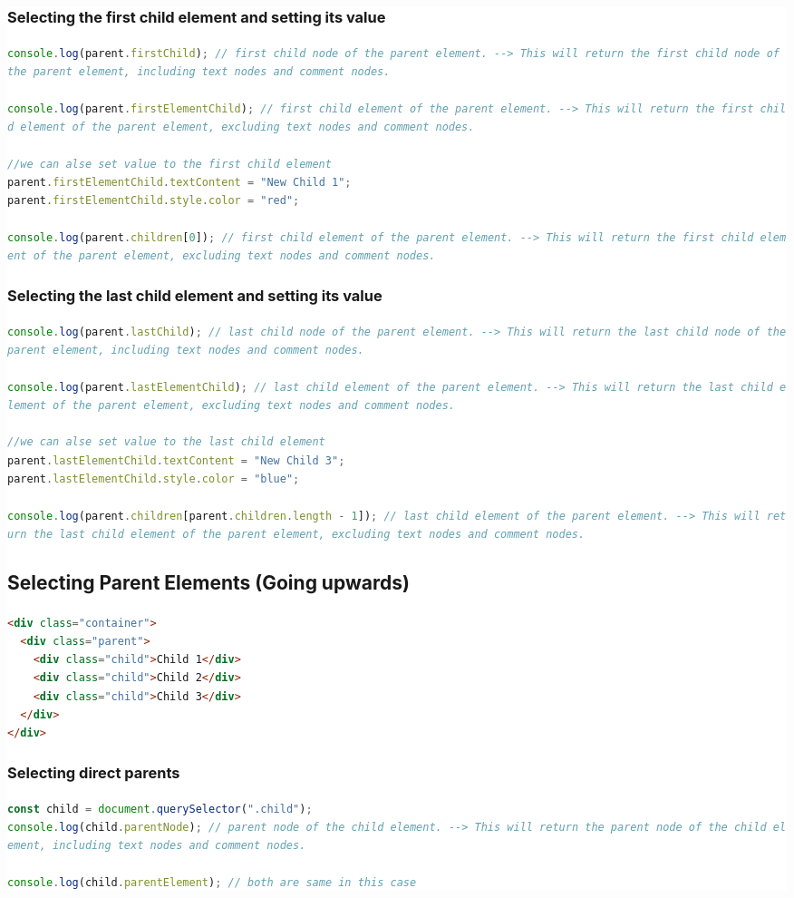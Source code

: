### Selecting the first child element and setting its value

```js run
console.log(parent.firstChild); // first child node of the parent element. --> This will return the first child node of the parent element, including text nodes and comment nodes.

console.log(parent.firstElementChild); // first child element of the parent element. --> This will return the first child element of the parent element, excluding text nodes and comment nodes.

//we can alse set value to the first child element
parent.firstElementChild.textContent = "New Child 1";
parent.firstElementChild.style.color = "red";

console.log(parent.children[0]); // first child element of the parent element. --> This will return the first child element of the parent element, excluding text nodes and comment nodes.
```

### Selecting the last child element and setting its value

```js run
console.log(parent.lastChild); // last child node of the parent element. --> This will return the last child node of the parent element, including text nodes and comment nodes.

console.log(parent.lastElementChild); // last child element of the parent element. --> This will return the last child element of the parent element, excluding text nodes and comment nodes.

//we can alse set value to the last child element
parent.lastElementChild.textContent = "New Child 3";
parent.lastElementChild.style.color = "blue";

console.log(parent.children[parent.children.length - 1]); // last child element of the parent element. --> This will return the last child element of the parent element, excluding text nodes and comment nodes.
```

## Selecting Parent Elements (Going upwards)

```html
<div class="container">
  <div class="parent">
    <div class="child">Child 1</div>
    <div class="child">Child 2</div>
    <div class="child">Child 3</div>
  </div>
</div>
```

### Selecting direct parents

```js run
const child = document.querySelector(".child");
console.log(child.parentNode); // parent node of the child element. --> This will return the parent node of the child element, including text nodes and comment nodes.

console.log(child.parentElement); // both are same in this case
```

